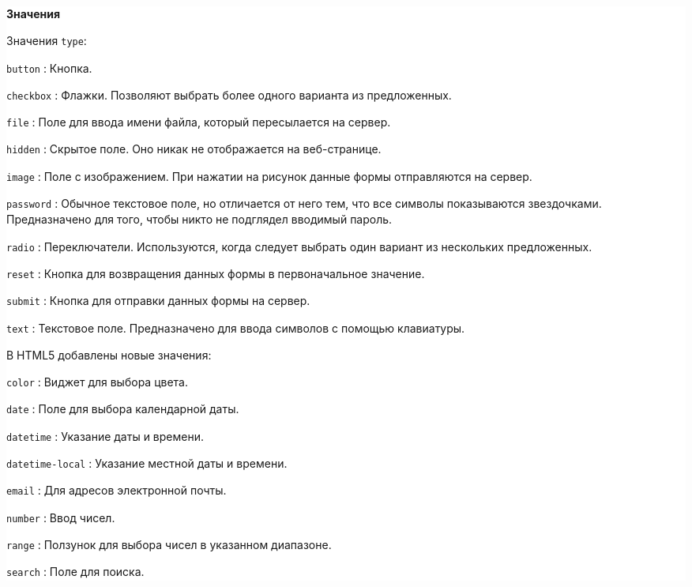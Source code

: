 **Значения**

Значения `type`:

`button`
: Кнопка.

`checkbox`
: Флажки. Позволяют выбрать более одного варианта из предложенных.

`file`
: Поле для ввода имени файла, который пересылается на сервер.

`hidden`
: Скрытое поле. Оно никак не отображается на веб-странице.

`image`
: Поле с изображением. При нажатии на рисунок данные формы отправляются на сервер.

`password`
: Обычное текстовое поле, но отличается от него тем, что все символы показываются звездочками. Предназначено для того, чтобы никто не подглядел вводимый пароль.

`radio`
: Переключатели. Используются, когда следует выбрать один вариант из нескольких предложенных.

`reset`
: Кнопка для возвращения данных формы в первоначальное значение.

`submit`
: Кнопка для отправки данных формы на сервер.

`text`
: Текстовое поле. Предназначено для ввода символов с помощью клавиатуры.

В HTML5 добавлены новые значения:

`color`
: Виджет для выбора цвета.

`date`
: Поле для выбора календарной даты.

`datetime`
: Указание даты и времени.

`datetime-local`
: Указание местной даты и времени.

`email`
: Для адресов электронной почты.

`number`
: Ввод чисел.

`range`
: Ползунок для выбора чисел в указанном диапазоне.

`search`
: Поле для поиска.
